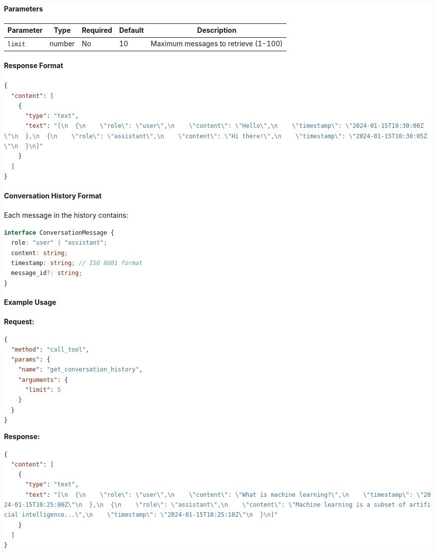 #### Parameters

| Parameter | Type | Required | Default | Description |
|-----------|------|----------|---------|-------------|
| `limit` | number | No | 10 | Maximum messages to retrieve (1-100) |

#### Response Format

```json
{
  "content": [
    {
      "type": "text",
      "text": "[\n  {\n    \"role\": \"user\",\n    \"content\": \"Hello\",\n    \"timestamp\": \"2024-01-15T10:30:00Z\"\n  },\n  {\n    \"role\": \"assistant\",\n    \"content\": \"Hi there!\",\n    \"timestamp\": \"2024-01-15T10:30:05Z\"\n  }\n]"
    }
  ]
}
```

#### Conversation History Format

Each message in the history contains:

```typescript
interface ConversationMessage {
  role: "user" | "assistant";
  content: string;
  timestamp: string; // ISO 8601 format
  message_id?: string;
}
```

#### Example Usage

**Request:**
```json
{
  "method": "call_tool",
  "params": {
    "name": "get_conversation_history",
    "arguments": {
      "limit": 5
    }
  }
}
```

**Response:**
```json
{
  "content": [
    {
      "type": "text",
      "text": "[\n  {\n    \"role\": \"user\",\n    \"content\": \"What is machine learning?\",\n    \"timestamp\": \"2024-01-15T10:25:00Z\"\n  },\n  {\n    \"role\": \"assistant\",\n    \"content\": \"Machine learning is a subset of artificial intelligence...\",\n    \"timestamp\": \"2024-01-15T10:25:10Z\"\n  }\n]"
    }
  ]
}
```
